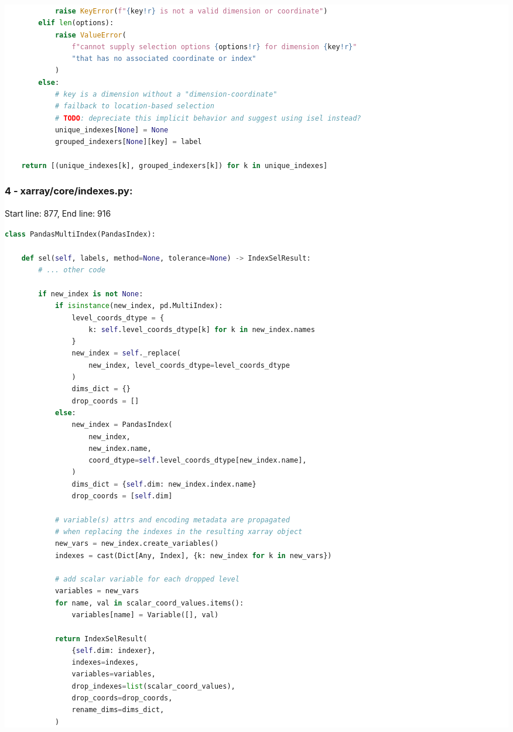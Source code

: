 ```python
            raise KeyError(f"{key!r} is not a valid dimension or coordinate")
        elif len(options):
            raise ValueError(
                f"cannot supply selection options {options!r} for dimension {key!r}"
                "that has no associated coordinate or index"
            )
        else:
            # key is a dimension without a "dimension-coordinate"
            # failback to location-based selection
            # TODO: depreciate this implicit behavior and suggest using isel instead?
            unique_indexes[None] = None
            grouped_indexers[None][key] = label

    return [(unique_indexes[k], grouped_indexers[k]) for k in unique_indexes]
```
### 4 - xarray/core/indexes.py:

Start line: 877, End line: 916

```python
class PandasMultiIndex(PandasIndex):

    def sel(self, labels, method=None, tolerance=None) -> IndexSelResult:
        # ... other code

        if new_index is not None:
            if isinstance(new_index, pd.MultiIndex):
                level_coords_dtype = {
                    k: self.level_coords_dtype[k] for k in new_index.names
                }
                new_index = self._replace(
                    new_index, level_coords_dtype=level_coords_dtype
                )
                dims_dict = {}
                drop_coords = []
            else:
                new_index = PandasIndex(
                    new_index,
                    new_index.name,
                    coord_dtype=self.level_coords_dtype[new_index.name],
                )
                dims_dict = {self.dim: new_index.index.name}
                drop_coords = [self.dim]

            # variable(s) attrs and encoding metadata are propagated
            # when replacing the indexes in the resulting xarray object
            new_vars = new_index.create_variables()
            indexes = cast(Dict[Any, Index], {k: new_index for k in new_vars})

            # add scalar variable for each dropped level
            variables = new_vars
            for name, val in scalar_coord_values.items():
                variables[name] = Variable([], val)

            return IndexSelResult(
                {self.dim: indexer},
                indexes=indexes,
                variables=variables,
                drop_indexes=list(scalar_coord_values),
                drop_coords=drop_coords,
                rename_dims=dims_dict,
            )

```